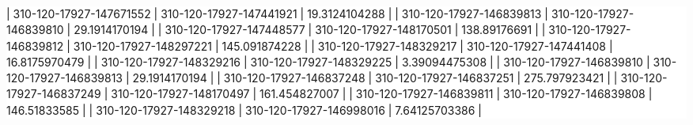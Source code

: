 | 310-120-17927-147671552 | 310-120-17927-147441921 | 19.3124104288 |
| 310-120-17927-146839813 | 310-120-17927-146839810 | 29.1914170194 |
| 310-120-17927-147448577 | 310-120-17927-148170501 | 138.89176691 |
| 310-120-17927-146839812 | 310-120-17927-148297221 | 145.091874228 |
| 310-120-17927-148329217 | 310-120-17927-147441408 | 16.8175970479 |
| 310-120-17927-148329216 | 310-120-17927-148329225 | 3.39094475308 |
| 310-120-17927-146839810 | 310-120-17927-146839813 | 29.1914170194 |
| 310-120-17927-146837248 | 310-120-17927-146837251 | 275.797923421 |
| 310-120-17927-146837249 | 310-120-17927-148170497 | 161.454827007 |
| 310-120-17927-146839811 | 310-120-17927-146839808 | 146.51833585 |
| 310-120-17927-148329218 | 310-120-17927-146998016 | 7.64125703386 |
